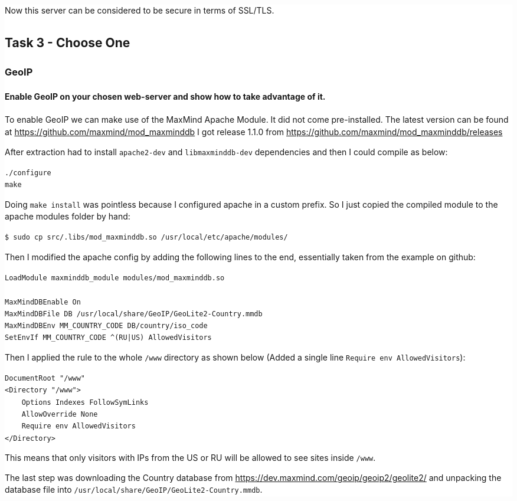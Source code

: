 Now this server can be considered to be secure in terms of SSL/TLS.





## Task 3 - Choose One

### GeoIP

#### Enable GeoIP on your chosen web-server and show how to take advantage of it.

To enable GeoIP we can make use of the MaxMind Apache Module. It did not come pre-installed. The latest version can be found at https://github.com/maxmind/mod_maxminddb I got release 1.1.0 from https://github.com/maxmind/mod_maxminddb/releases 

After extraction had to install `apache2-dev` and `libmaxminddb-dev` dependencies and then I could compile as below:
```
./configure
make
```

Doing `make install` was pointless because I configured apache in a custom prefix. So I just copied the compiled module to the apache modules folder by hand:
```
$ sudo cp src/.libs/mod_maxminddb.so /usr/local/etc/apache/modules/
```

Then I modified the apache config by adding the following lines to the end, essentially taken from the example on github:
```
LoadModule maxminddb_module modules/mod_maxminddb.so

MaxMindDBEnable On
MaxMindDBFile DB /usr/local/share/GeoIP/GeoLite2-Country.mmdb
MaxMindDBEnv MM_COUNTRY_CODE DB/country/iso_code
SetEnvIf MM_COUNTRY_CODE ^(RU|US) AllowedVisitors
```

Then I applied the rule to the whole `/www` directory as shown below (Added a single line `Require env AllowedVisitors`):
```
DocumentRoot "/www"
<Directory "/www">
    Options Indexes FollowSymLinks
    AllowOverride None
    Require env AllowedVisitors
</Directory>
```

This means that only visitors with IPs from the  US or RU will be allowed to see sites inside `/www`.

The last step was downloading the Country database from https://dev.maxmind.com/geoip/geoip2/geolite2/ and unpacking the database file into `/usr/local/share/GeoIP/GeoLite2-Country.mmdb`.
